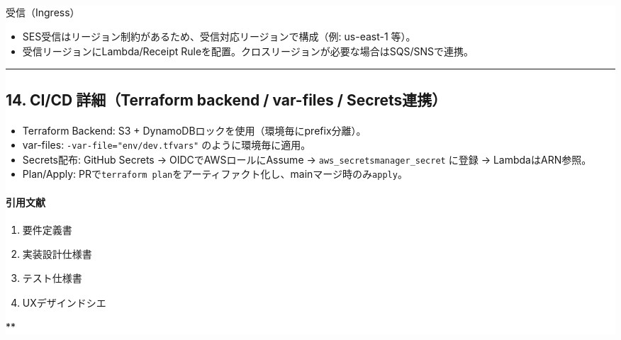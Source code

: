 受信（Ingress）

- SES受信はリージョン制約があるため、受信対応リージョンで構成（例: us-east-1 等）。
- 受信リージョンにLambda/Receipt Ruleを配置。クロスリージョンが必要な場合はSQS/SNSで連携。

---

## 14. CI/CD 詳細（Terraform backend / var-files / Secrets連携）

  

- Terraform Backend: S3 + DynamoDBロックを使用（環境毎にprefix分離）。
- var-files: `-var-file="env/dev.tfvars"` のように環境毎に適用。
- Secrets配布: GitHub Secrets → OIDCでAWSロールにAssume → `aws_secretsmanager_secret` に登録 → LambdaはARN参照。
- Plan/Apply: PRで`terraform plan`をアーティファクト化し、mainマージ時のみ`apply`。

#### 引用文献

1. 要件定義書
    
2. 実装設計仕様書
    
3. テスト仕様書
    
4. UXデザインドシエ
    

**